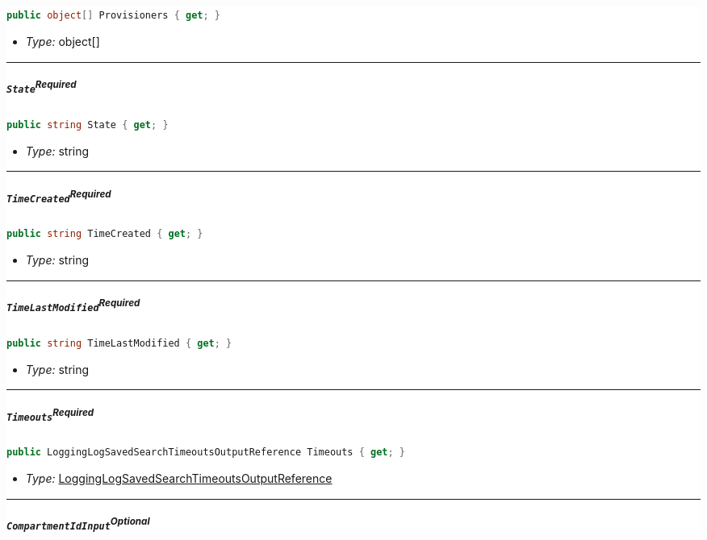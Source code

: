 ```csharp
public object[] Provisioners { get; }
```

- *Type:* object[]

---

##### `State`<sup>Required</sup> <a name="State" id="rhizo-co-terraform-provider-oci.loggingLogSavedSearch.LoggingLogSavedSearch.property.state"></a>

```csharp
public string State { get; }
```

- *Type:* string

---

##### `TimeCreated`<sup>Required</sup> <a name="TimeCreated" id="rhizo-co-terraform-provider-oci.loggingLogSavedSearch.LoggingLogSavedSearch.property.timeCreated"></a>

```csharp
public string TimeCreated { get; }
```

- *Type:* string

---

##### `TimeLastModified`<sup>Required</sup> <a name="TimeLastModified" id="rhizo-co-terraform-provider-oci.loggingLogSavedSearch.LoggingLogSavedSearch.property.timeLastModified"></a>

```csharp
public string TimeLastModified { get; }
```

- *Type:* string

---

##### `Timeouts`<sup>Required</sup> <a name="Timeouts" id="rhizo-co-terraform-provider-oci.loggingLogSavedSearch.LoggingLogSavedSearch.property.timeouts"></a>

```csharp
public LoggingLogSavedSearchTimeoutsOutputReference Timeouts { get; }
```

- *Type:* <a href="#rhizo-co-terraform-provider-oci.loggingLogSavedSearch.LoggingLogSavedSearchTimeoutsOutputReference">LoggingLogSavedSearchTimeoutsOutputReference</a>

---

##### `CompartmentIdInput`<sup>Optional</sup> <a name="CompartmentIdInput" id="rhizo-co-terraform-provider-oci.loggingLogSavedSearch.LoggingLogSavedSearch.property.compartmentIdInput"></a>

